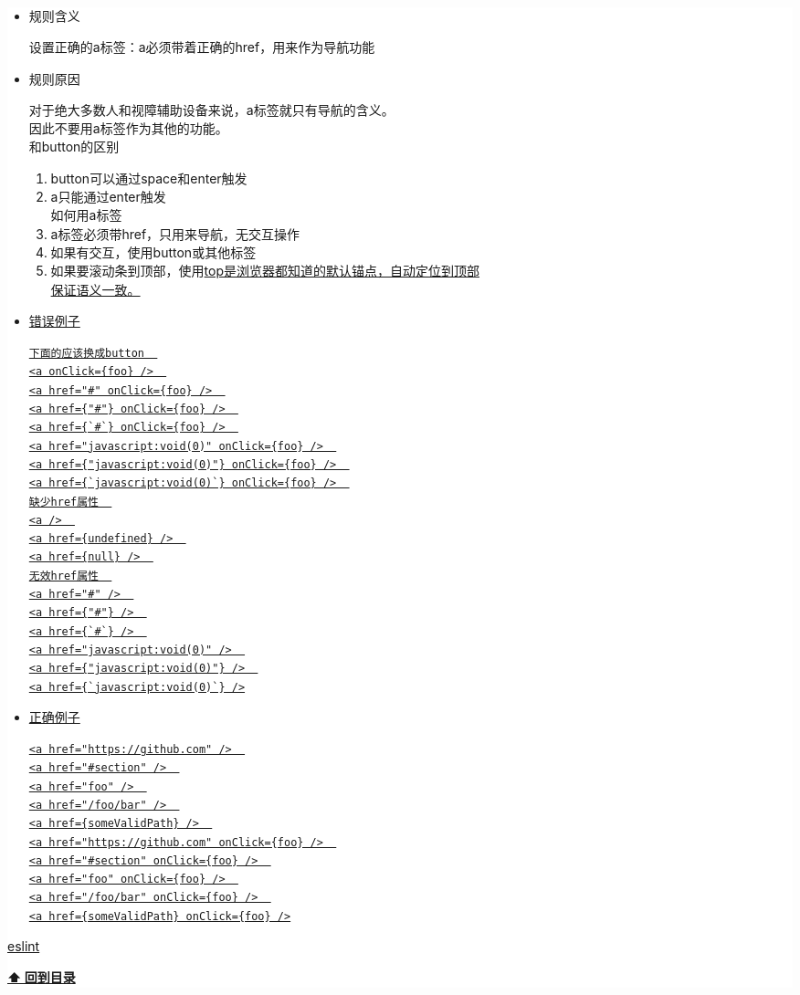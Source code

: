 - 规则含义

  设置正确的a标签：a必须带着正确的href，用来作为导航功能

- 规则原因

  对于绝大多数人和视障辅助设备来说，a标签就只有导航的含义。  
  因此不要用a标签作为其他的功能。  
  和button的区别  
  1. button可以通过space和enter触发  
  2. a只能通过enter触发  
  如何用a标签  
  1. a标签必须带href，只用来导航，无交互操作  
  2. 如果有交互，使用button或其他标签  
  3. 如果要滚动条到顶部，使用<a href='#top'>top是浏览器都知道的默认锚点，自动定位到顶部  
  保证语义一致。

- 错误例子

      下面的应该换成button  
      <a onClick={foo} />  
      <a href="#" onClick={foo} />  
      <a href={"#"} onClick={foo} />  
      <a href={`#`} onClick={foo} />  
      <a href="javascript:void(0)" onClick={foo} />  
      <a href={"javascript:void(0)"} onClick={foo} />  
      <a href={`javascript:void(0)`} onClick={foo} />  
      缺少href属性  
      <a />  
      <a href={undefined} />  
      <a href={null} />  
      无效href属性  
      <a href="#" />  
      <a href={"#"} />  
      <a href={`#`} />  
      <a href="javascript:void(0)" />  
      <a href={"javascript:void(0)"} />  
      <a href={`javascript:void(0)`} />

- 正确例子

      <a href="https://github.com" />  
      <a href="#section" />  
      <a href="foo" />  
      <a href="/foo/bar" />  
      <a href={someValidPath} />  
      <a href="https://github.com" onClick={foo} />  
      <a href="#section" onClick={foo} />  
      <a href="foo" onClick={foo} />  
      <a href="/foo/bar" onClick={foo} />  
      <a href={someValidPath} onClick={foo} />

[eslint](https://github.com/evcohen/eslint-plugin-jsx-a11y/blob/master/docs/rules/anchor-is-valid.md)

**[⬆ 回到目录](#目录)**

